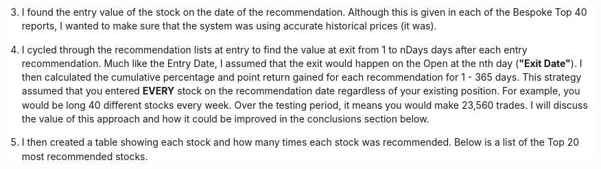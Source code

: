 3.  I found the entry value of the stock on the date of the recommendation.  Although this is given in each of the Bespoke Top 40 reports, I wanted to make sure that the system was using accurate historical prices (it was).

4.  I cycled through the recommendation lists at entry to find the value at exit from 1 to nDays days after each entry recommendation.  Much like the Entry Date, I assumed that the exit would happen on the Open at the nth day (**"Exit Date"**).  I then calculated the cumulative percentage and point return gained for each recommendation for 1 - 365 days.  This strategy assumed that you entered **EVERY** stock on the recommendation date regardless of your existing position.  For example, you would be long 40 different stocks every week.  Over the testing period, it means you would make 23,560 trades.  I will discuss the value of this approach and how it could be improved in the conclusions section below.

5.  I then created a table showing each stock and how many times each stock was recommended.  Below is a list of the Top 20 most recommended stocks.
